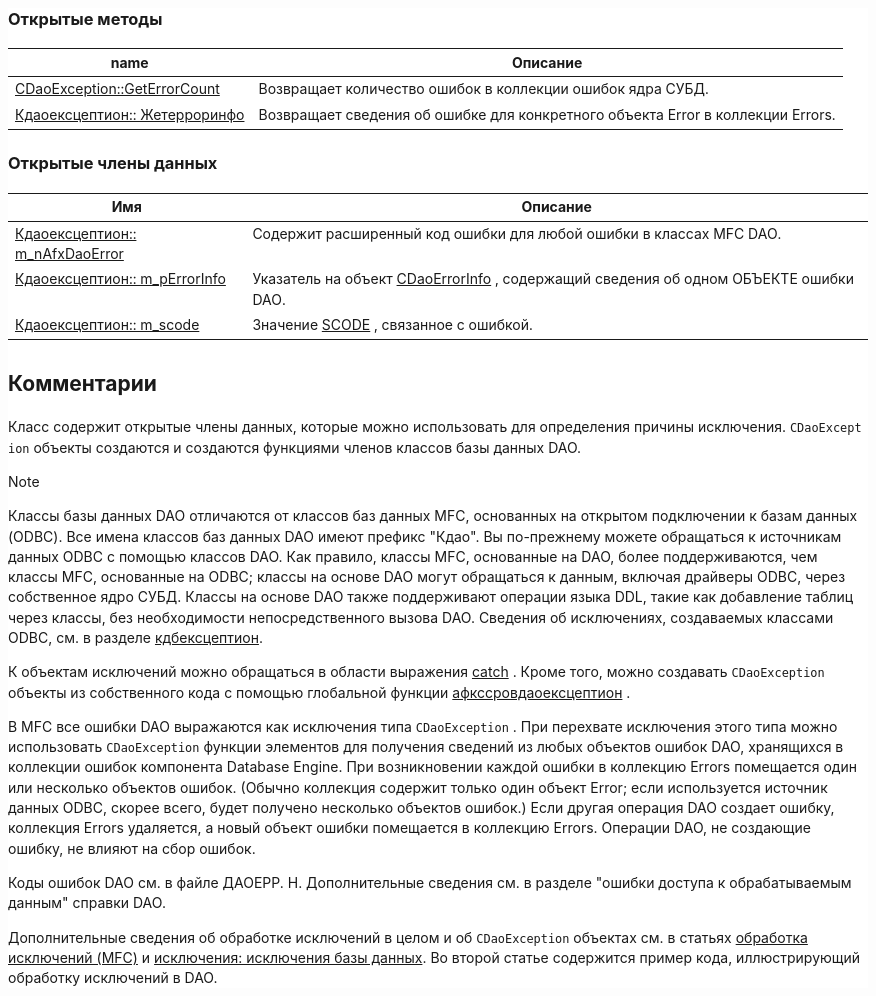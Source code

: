 ### <a name="public-methods"></a>Открытые методы

|name|Описание|
|----------|-----------------|
|[CDaoException::GetErrorCount](#geterrorcount)|Возвращает количество ошибок в коллекции ошибок ядра СУБД.|
|[Кдаоексцептион:: Жетерроринфо](#geterrorinfo)|Возвращает сведения об ошибке для конкретного объекта Error в коллекции Errors.|

### <a name="public-data-members"></a>Открытые члены данных

|Имя|Описание|
|----------|-----------------|
|[Кдаоексцептион:: m_nAfxDaoError](#m_nafxdaoerror)|Содержит расширенный код ошибки для любой ошибки в классах MFC DAO.|
|[Кдаоексцептион:: m_pErrorInfo](#m_perrorinfo)|Указатель на объект [CDaoErrorInfo](../../mfc/reference/cdaoerrorinfo-structure.md) , содержащий сведения об одном ОБЪЕКТЕ ошибки DAO.|
|[Кдаоексцептион:: m_scode](#m_scode)|Значение [SCODE](#m_scode) , связанное с ошибкой.|

## <a name="remarks"></a>Комментарии

Класс содержит открытые члены данных, которые можно использовать для определения причины исключения. `CDaoException` объекты создаются и создаются функциями членов классов базы данных DAO.

> [!NOTE]
> Классы базы данных DAO отличаются от классов баз данных MFC, основанных на открытом подключении к базам данных (ODBC). Все имена классов баз данных DAO имеют префикс "Кдао". Вы по-прежнему можете обращаться к источникам данных ODBC с помощью классов DAO. Как правило, классы MFC, основанные на DAO, более поддерживаются, чем классы MFC, основанные на ODBC; классы на основе DAO могут обращаться к данным, включая драйверы ODBC, через собственное ядро СУБД. Классы на основе DAO также поддерживают операции языка DDL, такие как добавление таблиц через классы, без необходимости непосредственного вызова DAO. Сведения об исключениях, создаваемых классами ODBC, см. в разделе [кдбексцептион](../../mfc/reference/cdbexception-class.md).

К объектам исключений можно обращаться в области выражения [catch](../../mfc/reference/exception-processing.md#catch) . Кроме того, можно создавать `CDaoException` объекты из собственного кода с помощью глобальной функции [афкссровдаоексцептион](../../mfc/reference/exception-processing.md#afxthrowdaoexception) .

В MFC все ошибки DAO выражаются как исключения типа `CDaoException` . При перехвате исключения этого типа можно использовать `CDaoException` функции элементов для получения сведений из любых объектов ошибок DAO, хранящихся в коллекции ошибок компонента Database Engine. При возникновении каждой ошибки в коллекцию Errors помещается один или несколько объектов ошибок. (Обычно коллекция содержит только один объект Error; если используется источник данных ODBC, скорее всего, будет получено несколько объектов ошибок.) Если другая операция DAO создает ошибку, коллекция Errors удаляется, а новый объект ошибки помещается в коллекцию Errors. Операции DAO, не создающие ошибку, не влияют на сбор ошибок.

Коды ошибок DAO см. в файле ДАОЕРР. H. Дополнительные сведения см. в разделе "ошибки доступа к обрабатываемым данным" справки DAO.

Дополнительные сведения об обработке исключений в целом и об `CDaoException` объектах см. в статьях [обработка исключений (MFC)](../../mfc/exception-handling-in-mfc.md) и [исключения: исключения базы данных](../../mfc/exceptions-database-exceptions.md). Во второй статье содержится пример кода, иллюстрирующий обработку исключений в DAO.
